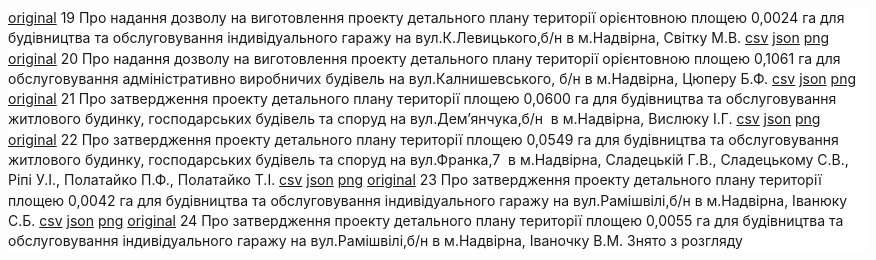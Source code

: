 <td align=center><a href='http://nadvirnamr.gov.ua/wp-content/uploads/2017/11/19_%D0%BF%D0%B8%D1%82%D0%B0%D0%BD%D0%BD%D1%8F_18-20.jpg'>original</a></td>
</tr>
<tr>
<td>19</td>
<td>Про надання дозволу на виготовлення проекту детального плану території орієнтовною площею 0,0024 га для будівництва та обслуговування індивідуального гаражу на вул.К.Левицького,б/н в м.Надвірна, Світку М.В.</td>
<td align=center><a href="csv/7_19_19.csv">csv</a></td>
<td align=center><a href="json/7_19_19.json">json</a></td>
<td align=center><a href="png/7_19_19.png">png</a></td>
<td align=center><a href='http://nadvirnamr.gov.ua/wp-content/uploads/2017/11/19_%D0%BF%D0%B8%D1%82%D0%B0%D0%BD%D0%BD%D1%8F_18-20.jpg'>original</a></td>
</tr>
<tr>
<td>20</td>
<td>Про надання дозволу на виготовлення проекту детального плану території орієнтовною площею 0,1061 га для обслуговування адміністративно виробничих будівель на вул.Калнишевського, б/н в м.Надвірна, Цюперу Б.Ф.</td>
<td align=center><a href="csv/7_19_20.csv">csv</a></td>
<td align=center><a href="json/7_19_20.json">json</a></td>
<td align=center><a href="png/7_19_20.png">png</a></td>
<td align=center><a href='http://nadvirnamr.gov.ua/wp-content/uploads/2017/11/19_%D0%BF%D0%B8%D1%82%D0%B0%D0%BD%D0%BD%D1%8F_18-20.jpg'>original</a></td>
</tr>
<tr>
<td>21</td>
<td>Про затвердження проекту детального плану території площею 0,0600 га для будівництва та обслуговування житлового будинку, господарських будівель та споруд на вул.Дем’янчука,б/н  в м.Надвірна, Вислюку І.Г.</td>
<td align=center><a href="csv/7_19_21.csv">csv</a></td>
<td align=center><a href="json/7_19_21.json">json</a></td>
<td align=center><a href="png/7_19_21.png">png</a></td>
<td align=center><a href='http://nadvirnamr.gov.ua/wp-content/uploads/2017/11/19_%D0%BF%D0%B8%D1%82%D0%B0%D0%BD%D0%BD%D1%8F_21-23_26-28.jpg'>original</a></td>
</tr>
<tr>
<td>22</td>
<td>Про затвердження проекту детального плану території площею 0,0549 га для будівництва та обслуговування житлового будинку, господарських будівель та споруд на вул.Франка,7  в м.Надвірна, Сладецькій Г.В., Сладецькому С.В., Ріпі У.І., Полатайко П.Ф., Полатайко Т.І.</td>
<td align=center><a href="csv/7_19_22.csv">csv</a></td>
<td align=center><a href="json/7_19_22.json">json</a></td>
<td align=center><a href="png/7_19_22.png">png</a></td>
<td align=center><a href='http://nadvirnamr.gov.ua/wp-content/uploads/2017/11/19_%D0%BF%D0%B8%D1%82%D0%B0%D0%BD%D0%BD%D1%8F_21-23_26-28.jpg'>original</a></td>
</tr>
<tr>
<td>23</td>
<td>Про затвердження проекту детального плану території площею 0,0042 га для будівництва та обслуговування індивідуального гаражу на вул.Рамішвілі,б/н в м.Надвірна, Іванюку С.Б.</td>
<td align=center><a href="csv/7_19_23.csv">csv</a></td>
<td align=center><a href="json/7_19_23.json">json</a></td>
<td align=center><a href="png/7_19_23.png">png</a></td>
<td align=center><a href='http://nadvirnamr.gov.ua/wp-content/uploads/2017/11/19_%D0%BF%D0%B8%D1%82%D0%B0%D0%BD%D0%BD%D1%8F_21-23_26-28.jpg'>original</a></td>
</tr>
<tr>
<td>24</td>
<td>Про затвердження проекту детального плану території площею 0,0055 га для будівництва та обслуговування індивідуального гаражу на вул.Рамішвілі,б/н в м.Надвірна, Іваночку В.М.</td>
<td colspan=4, align=center>Знято з розгляду</td>
</tr>
<tr>
